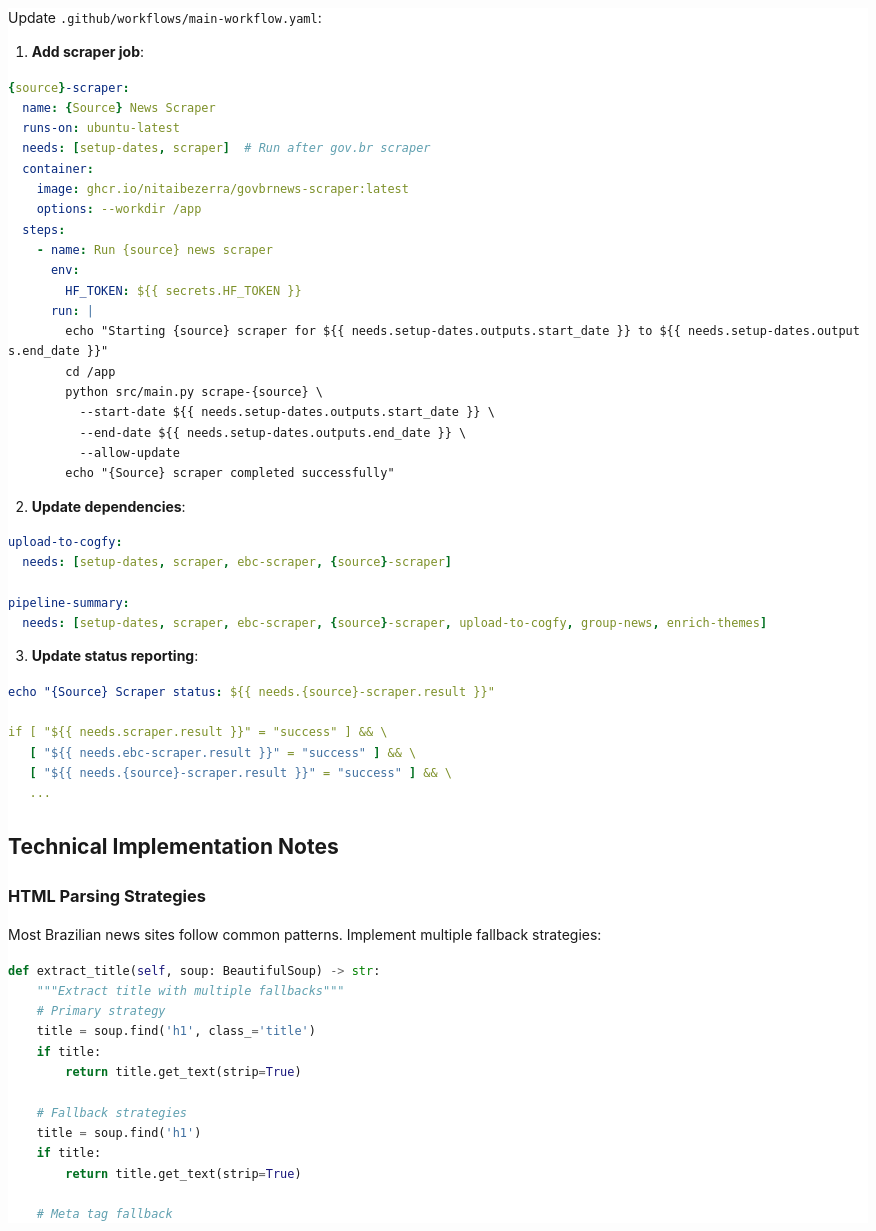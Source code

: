 Update `.github/workflows/main-workflow.yaml`:

1. **Add scraper job**:
```yaml
{source}-scraper:
  name: {Source} News Scraper
  runs-on: ubuntu-latest
  needs: [setup-dates, scraper]  # Run after gov.br scraper
  container:
    image: ghcr.io/nitaibezerra/govbrnews-scraper:latest
    options: --workdir /app
  steps:
    - name: Run {source} news scraper
      env:
        HF_TOKEN: ${{ secrets.HF_TOKEN }}
      run: |
        echo "Starting {source} scraper for ${{ needs.setup-dates.outputs.start_date }} to ${{ needs.setup-dates.outputs.end_date }}"
        cd /app
        python src/main.py scrape-{source} \
          --start-date ${{ needs.setup-dates.outputs.start_date }} \
          --end-date ${{ needs.setup-dates.outputs.end_date }} \
          --allow-update
        echo "{Source} scraper completed successfully"
```

2. **Update dependencies**:
```yaml
upload-to-cogfy:
  needs: [setup-dates, scraper, ebc-scraper, {source}-scraper]

pipeline-summary:
  needs: [setup-dates, scraper, ebc-scraper, {source}-scraper, upload-to-cogfy, group-news, enrich-themes]
```

3. **Update status reporting**:
```yaml
echo "{Source} Scraper status: ${{ needs.{source}-scraper.result }}"

if [ "${{ needs.scraper.result }}" = "success" ] && \
   [ "${{ needs.ebc-scraper.result }}" = "success" ] && \
   [ "${{ needs.{source}-scraper.result }}" = "success" ] && \
   ...
```

## Technical Implementation Notes

### HTML Parsing Strategies

Most Brazilian news sites follow common patterns. Implement multiple fallback strategies:

```python
def extract_title(self, soup: BeautifulSoup) -> str:
    """Extract title with multiple fallbacks"""
    # Primary strategy
    title = soup.find('h1', class_='title')
    if title:
        return title.get_text(strip=True)
    
    # Fallback strategies
    title = soup.find('h1')
    if title:
        return title.get_text(strip=True)
    
    # Meta tag fallback
```